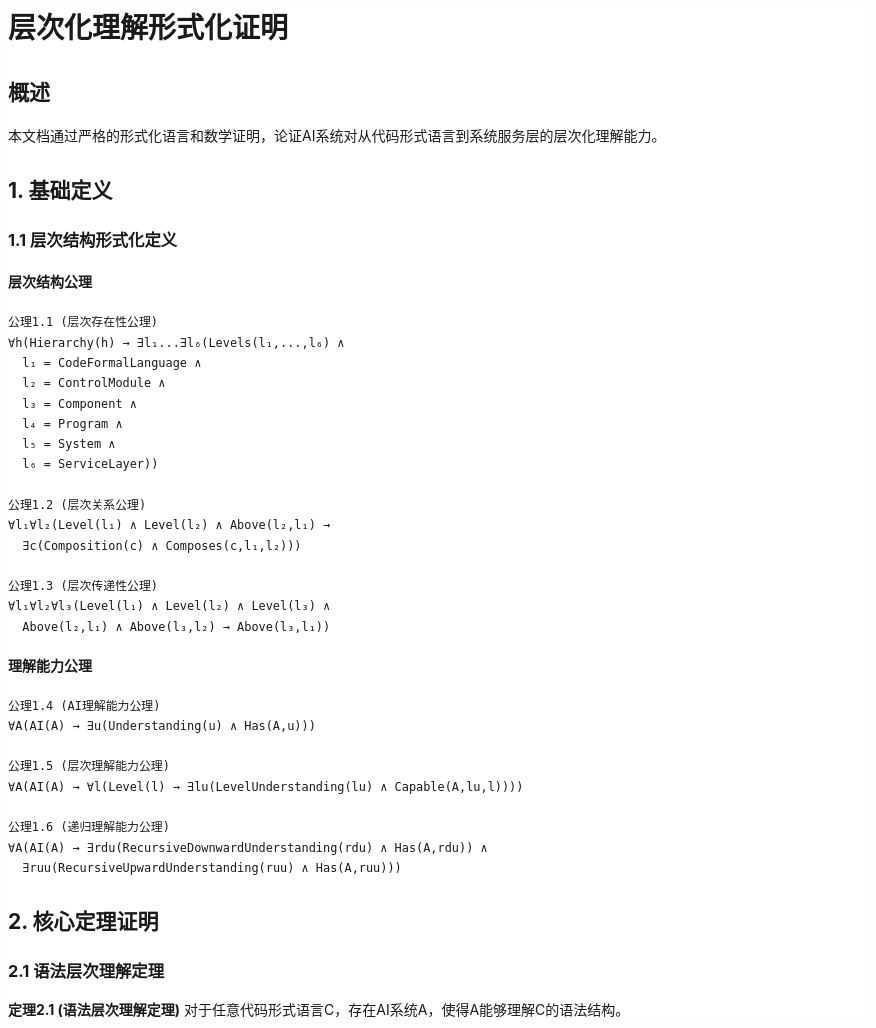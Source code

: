 # 层次化理解形式化证明

## 概述

本文档通过严格的形式化语言和数学证明，论证AI系统对从代码形式语言到系统服务层的层次化理解能力。

## 1. 基础定义

### 1.1 层次结构形式化定义

#### 层次结构公理

```text
公理1.1 (层次存在性公理)
∀h(Hierarchy(h) → ∃l₁...∃l₆(Levels(l₁,...,l₆) ∧ 
  l₁ = CodeFormalLanguage ∧ 
  l₂ = ControlModule ∧ 
  l₃ = Component ∧ 
  l₄ = Program ∧ 
  l₅ = System ∧ 
  l₆ = ServiceLayer))

公理1.2 (层次关系公理)
∀l₁∀l₂(Level(l₁) ∧ Level(l₂) ∧ Above(l₂,l₁) → 
  ∃c(Composition(c) ∧ Composes(c,l₁,l₂)))

公理1.3 (层次传递性公理)
∀l₁∀l₂∀l₃(Level(l₁) ∧ Level(l₂) ∧ Level(l₃) ∧ 
  Above(l₂,l₁) ∧ Above(l₃,l₂) → Above(l₃,l₁))
```

#### 理解能力公理

```text
公理1.4 (AI理解能力公理)
∀A(AI(A) → ∃u(Understanding(u) ∧ Has(A,u)))

公理1.5 (层次理解能力公理)
∀A(AI(A) → ∀l(Level(l) → ∃lu(LevelUnderstanding(lu) ∧ Capable(A,lu,l))))

公理1.6 (递归理解能力公理)
∀A(AI(A) → ∃rdu(RecursiveDownwardUnderstanding(rdu) ∧ Has(A,rdu)) ∧
  ∃ruu(RecursiveUpwardUnderstanding(ruu) ∧ Has(A,ruu)))
```

## 2. 核心定理证明

### 2.1 语法层次理解定理

**定理2.1 (语法层次理解定理)**
对于任意代码形式语言C，存在AI系统A，使得A能够理解C的语法结构。
